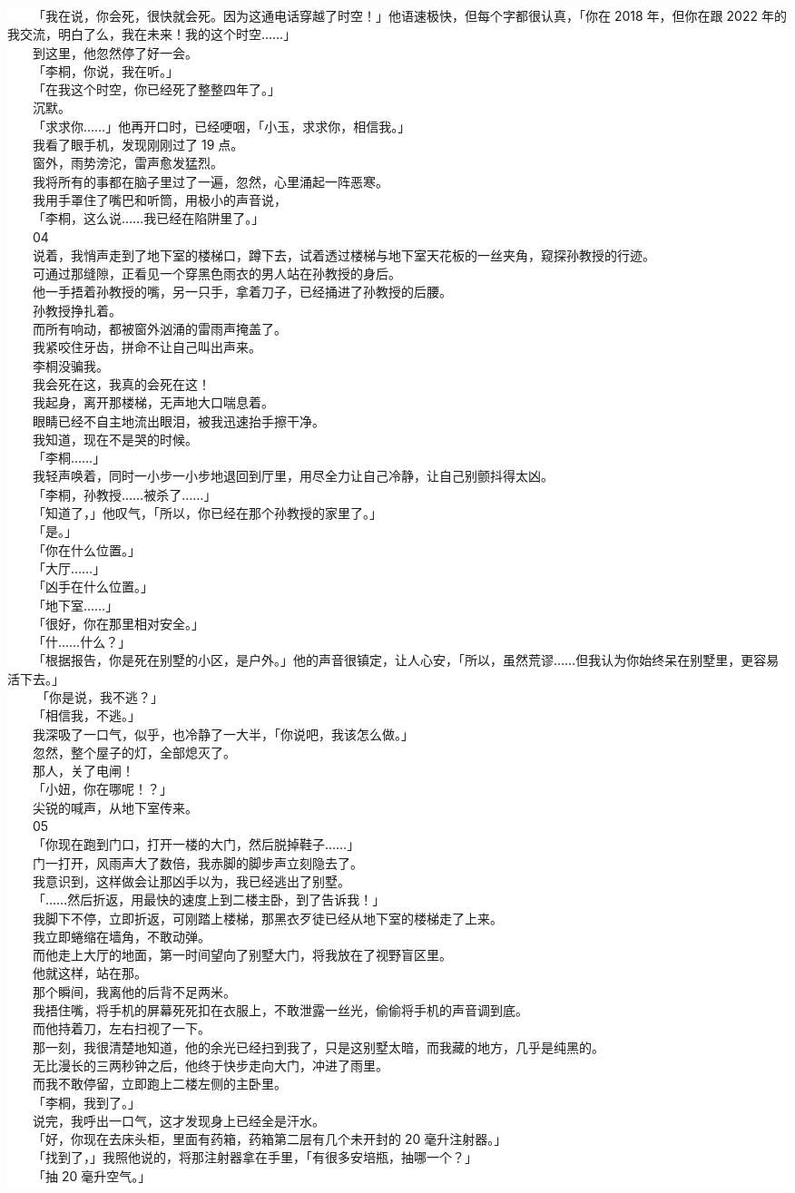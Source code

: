 &emsp;&emsp;「我在说，你会死，很快就会死。因为这通电话穿越了时空！」他语速极快，但每个字都很认真，「你在 2018 年，但你在跟 2022 年的我交流，明白了么，我在未来！我的这个时空……」  
&emsp;&emsp;到这里，他忽然停了好一会。  
&emsp;&emsp;「李桐，你说，我在听。」  
&emsp;&emsp;「在我这个时空，你已经死了整整四年了。」  
&emsp;&emsp;沉默。  
&emsp;&emsp;「求求你……」他再开口时，已经哽咽，「小玉，求求你，相信我。」  
&emsp;&emsp;我看了眼手机，发现刚刚过了 19 点。  
&emsp;&emsp;窗外，雨势滂沱，雷声愈发猛烈。  
&emsp;&emsp;我将所有的事都在脑子里过了一遍，忽然，心里涌起一阵恶寒。  
&emsp;&emsp;我用手罩住了嘴巴和听筒，用极小的声音说，  
&emsp;&emsp;「李桐，这么说……我已经在陷阱里了。」  
&emsp;&emsp;04  
&emsp;&emsp;说着，我悄声走到了地下室的楼梯口，蹲下去，试着透过楼梯与地下室天花板的一丝夹角，窥探孙教授的行迹。  
&emsp;&emsp;可通过那缝隙，正看见一个穿黑色雨衣的男人站在孙教授的身后。  
&emsp;&emsp;他一手捂着孙教授的嘴，另一只手，拿着刀子，已经捅进了孙教授的后腰。  
&emsp;&emsp;孙教授挣扎着。  
&emsp;&emsp;而所有响动，都被窗外汹涌的雷雨声掩盖了。  
&emsp;&emsp;我紧咬住牙齿，拼命不让自己叫出声来。  
&emsp;&emsp;李桐没骗我。  
&emsp;&emsp;我会死在这，我真的会死在这！  
&emsp;&emsp;我起身，离开那楼梯，无声地大口喘息着。  
&emsp;&emsp;眼睛已经不自主地流出眼泪，被我迅速抬手擦干净。  
&emsp;&emsp;我知道，现在不是哭的时候。  
&emsp;&emsp;「李桐……」  
&emsp;&emsp;我轻声唤着，同时一小步一小步地退回到厅里，用尽全力让自己冷静，让自己别颤抖得太凶。  
&emsp;&emsp;「李桐，孙教授……被杀了……」  
&emsp;&emsp;「知道了，」他叹气，「所以，你已经在那个孙教授的家里了。」  
&emsp;&emsp;「是。」  
&emsp;&emsp;「你在什么位置。」  
&emsp;&emsp;「大厅……」  
&emsp;&emsp;「凶手在什么位置。」  
&emsp;&emsp;「地下室……」  
&emsp;&emsp;「很好，你在那里相对安全。」  
&emsp;&emsp;「什……什么？」  
&emsp;&emsp;「根据报告，你是死在别墅的小区，是户外。」他的声音很镇定，让人心安，「所以，虽然荒谬……但我认为你始终呆在别墅里，更容易活下去。」  
&emsp;&emsp;
「你是说，我不逃？」  
&emsp;&emsp;「相信我，不逃。」  
&emsp;&emsp;我深吸了一口气，似乎，也冷静了一大半，「你说吧，我该怎么做。」  
&emsp;&emsp;忽然，整个屋子的灯，全部熄灭了。  
&emsp;&emsp;那人，关了电闸！  
&emsp;&emsp;「小妞，你在哪呢！？」  
&emsp;&emsp;尖锐的喊声，从地下室传来。  
&emsp;&emsp;05  
&emsp;&emsp;「你现在跑到门口，打开一楼的大门，然后脱掉鞋子……」  
&emsp;&emsp;门一打开，风雨声大了数倍，我赤脚的脚步声立刻隐去了。  
&emsp;&emsp;我意识到，这样做会让那凶手以为，我已经逃出了别墅。  
&emsp;&emsp;「……然后折返，用最快的速度上到二楼主卧，到了告诉我！」  
&emsp;&emsp;我脚下不停，立即折返，可刚踏上楼梯，那黑衣歹徒已经从地下室的楼梯走了上来。  
&emsp;&emsp;我立即蜷缩在墙角，不敢动弹。  
&emsp;&emsp;而他走上大厅的地面，第一时间望向了别墅大门，将我放在了视野盲区里。  
&emsp;&emsp;他就这样，站在那。  
&emsp;&emsp;那个瞬间，我离他的后背不足两米。  
&emsp;&emsp;我捂住嘴，将手机的屏幕死死扣在衣服上，不敢泄露一丝光，偷偷将手机的声音调到底。  
&emsp;&emsp;而他持着刀，左右扫视了一下。  
&emsp;&emsp;那一刻，我很清楚地知道，他的余光已经扫到我了，只是这别墅太暗，而我藏的地方，几乎是纯黑的。  
&emsp;&emsp;无比漫长的三两秒钟之后，他终于快步走向大门，冲进了雨里。  
&emsp;&emsp;而我不敢停留，立即跑上二楼左侧的主卧里。  
&emsp;&emsp;「李桐，我到了。」  
&emsp;&emsp;说完，我呼出一口气，这才发现身上已经全是汗水。  
&emsp;&emsp;「好，你现在去床头柜，里面有药箱，药箱第二层有几个未开封的 20 毫升注射器。」  
&emsp;&emsp;「找到了，」我照他说的，将那注射器拿在手里，「有很多安培瓶，抽哪一个？」  
&emsp;&emsp;「抽 20 毫升空气。」  